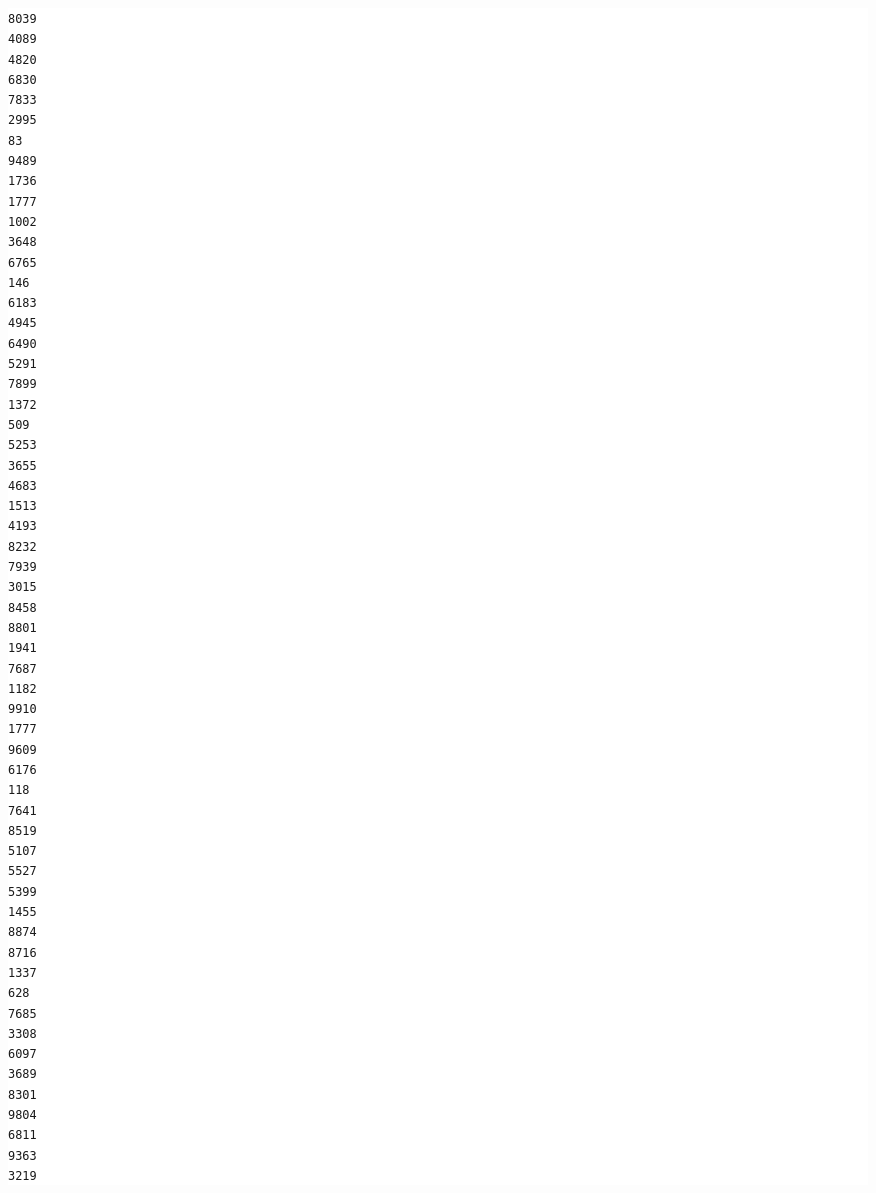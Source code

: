 ```
8039
4089
4820
6830
7833
2995
83
9489
1736
1777
1002
3648
6765
146
6183
4945
6490
5291
7899
1372
509
5253
3655
4683
1513
4193
8232
7939
3015
8458
8801
1941
7687
1182
9910
1777
9609
6176
118
7641
8519
5107
5527
5399
1455
8874
8716
1337
628
7685
3308
6097
3689
8301
9804
6811
9363
3219
```
